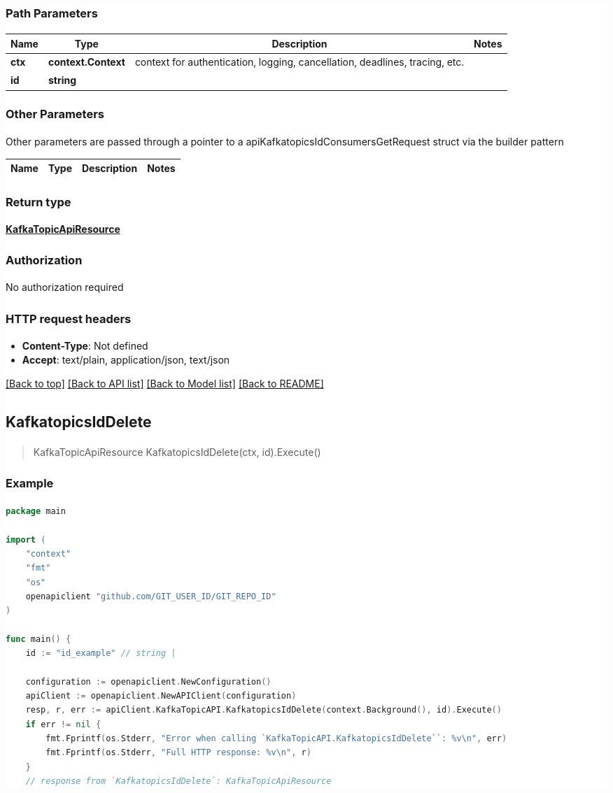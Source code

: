
### Path Parameters


Name | Type | Description  | Notes
------------- | ------------- | ------------- | -------------
**ctx** | **context.Context** | context for authentication, logging, cancellation, deadlines, tracing, etc.
**id** | **string** |  | 

### Other Parameters

Other parameters are passed through a pointer to a apiKafkatopicsIdConsumersGetRequest struct via the builder pattern


Name | Type | Description  | Notes
------------- | ------------- | ------------- | -------------


### Return type

[**KafkaTopicApiResource**](KafkaTopicApiResource.md)

### Authorization

No authorization required

### HTTP request headers

- **Content-Type**: Not defined
- **Accept**: text/plain, application/json, text/json

[[Back to top]](#) [[Back to API list]](../README.md#documentation-for-api-endpoints)
[[Back to Model list]](../README.md#documentation-for-models)
[[Back to README]](../README.md)


## KafkatopicsIdDelete

> KafkaTopicApiResource KafkatopicsIdDelete(ctx, id).Execute()



### Example

```go
package main

import (
	"context"
	"fmt"
	"os"
	openapiclient "github.com/GIT_USER_ID/GIT_REPO_ID"
)

func main() {
	id := "id_example" // string | 

	configuration := openapiclient.NewConfiguration()
	apiClient := openapiclient.NewAPIClient(configuration)
	resp, r, err := apiClient.KafkaTopicAPI.KafkatopicsIdDelete(context.Background(), id).Execute()
	if err != nil {
		fmt.Fprintf(os.Stderr, "Error when calling `KafkaTopicAPI.KafkatopicsIdDelete``: %v\n", err)
		fmt.Fprintf(os.Stderr, "Full HTTP response: %v\n", r)
	}
	// response from `KafkatopicsIdDelete`: KafkaTopicApiResource
```